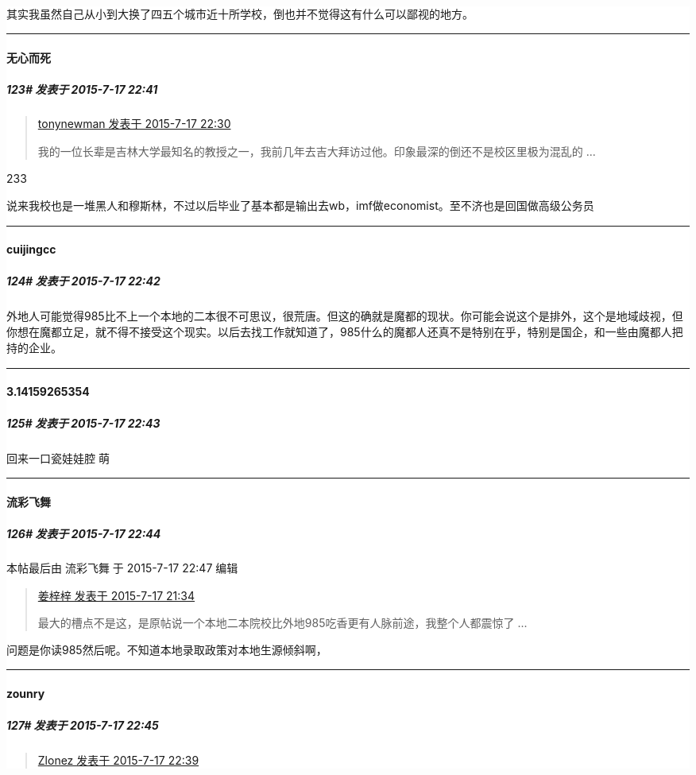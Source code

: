 
其实我虽然自己从小到大换了四五个城市近十所学校，倒也并不觉得这有什么可以鄙视的地方。


-----

####  无心而死  
##### 123#       发表于 2015-7-17 22:41


<blockquote><a href="httphttps://bbs.saraba1st.com/2b/forum.php?mod=redirect&amp;goto=findpost&amp;pid=29575153&amp;ptid=1135757" target="_blank">tonynewman 发表于 2015-7-17 22:30</a>

我的一位长辈是吉林大学最知名的教授之一，我前几年去吉大拜访过他。印象最深的倒还不是校区里极为混乱的 ...</blockquote>
233

说来我校也是一堆黑人和穆斯林，不过以后毕业了基本都是输出去wb，imf做economist。至不济也是回国做高级公务员


-----

####  cuijingcc  
##### 124#       发表于 2015-7-17 22:42


外地人可能觉得985比不上一个本地的二本很不可思议，很荒唐。但这的确就是魔都的现状。你可能会说这个是排外，这个是地域歧视，但你想在魔都立足，就不得不接受这个现实。以后去找工作就知道了，985什么的魔都人还真不是特别在乎，特别是国企，和一些由魔都人把持的企业。


-----

####  3.14159265354  
##### 125#       发表于 2015-7-17 22:43


回来一口瓷娃娃腔 萌


-----

####  流彩飞舞  
##### 126#       发表于 2015-7-17 22:44


 本帖最后由 流彩飞舞 于 2015-7-17 22:47 编辑 
<blockquote><a href="httphttps://bbs.saraba1st.com/2b/forum.php?mod=redirect&amp;goto=findpost&amp;pid=29574599&amp;ptid=1135757" target="_blank">姜梓梓 发表于 2015-7-17 21:34</a>

最大的槽点不是这，是原帖说一个本地二本院校比外地985吃香更有人脉前途，我整个人都震惊了 ...</blockquote>

问题是你读985然后呢。不知道本地录取政策对本地生源倾斜啊，


-----

####  zounry  
##### 127#       发表于 2015-7-17 22:45


<blockquote><a href="httphttps://bbs.saraba1st.com/2b/forum.php?mod=redirect&amp;goto=findpost&amp;pid=29575258&amp;ptid=1135757" target="_blank">Zlonez 发表于 2015-7-17 22:39</a>
